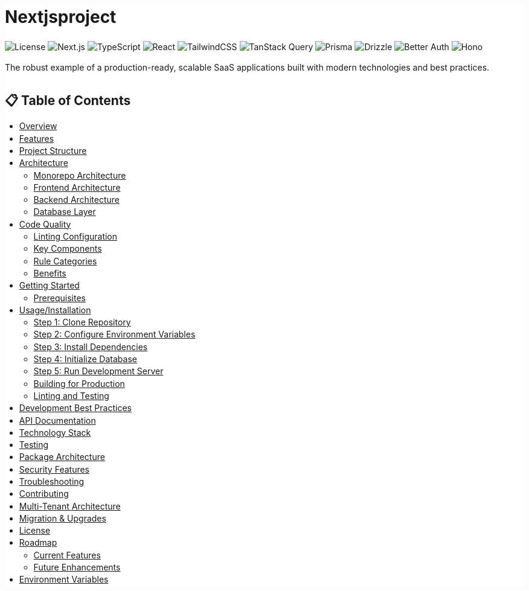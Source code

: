 # Nextjsproject

![License](https://img.shields.io/badge/license-MIT-blue.svg)
![Next.js](https://img.shields.io/badge/Next.js-15.3.1-black)
![TypeScript](https://img.shields.io/badge/TypeScript-5.8.3-blue)
![React](https://img.shields.io/badge/React-19.1.0-61DAFB?logo=react&logoColor=white)
![TailwindCSS](https://img.shields.io/badge/TailwindCSS-4.1.5-38B2AC?logo=tailwind-css&logoColor=white)
![TanStack Query](https://img.shields.io/badge/TanStack_Query-5.75.1-FF4154?logo=react-query&logoColor=white)
![Prisma](https://img.shields.io/badge/Prisma-6.7.0-blueviolet)
![Drizzle](https://img.shields.io/badge/Drizzle-0.43.1-C5F74F?logo=drizzle&logoColor=white)
![Better Auth](https://img.shields.io/badge/Better_Auth-1.2.7-orange)
![Hono](https://img.shields.io/badge/Hono-4.7.8-E36002)

The robust example of a production-ready, scalable SaaS applications built with modern technologies and best practices.

## 📋 Table of Contents

- [Overview](#-overview)
- [Features](#-features)
- [Project Structure](#-project-structure)
- [Architecture](#-architecture)
  - [Monorepo Architecture](#monorepo-architecture)
  - [Frontend Architecture](#frontend-architecture)
  - [Backend Architecture](#backend-architecture)
  - [Database Layer](#database-layer)
- [Code Quality](#-code-quality)
  - [Linting Configuration](#linting-configuration)
  - [Key Components](#key-components)
  - [Rule Categories](#rule-categories)
  - [Benefits](#benefits)
- [Getting Started](#-getting-started)
  - [Prerequisites](#prerequisites)
- [Usage/Installation](#-usageinstallation)
  - [Step 1: Clone Repository](#step-1-clone-repository)
  - [Step 2: Configure Environment Variables](#step-2-configure-environment-variables)
  - [Step 3: Install Dependencies](#step-3-install-dependencies)
  - [Step 4: Initialize Database](#step-4-initialize-database)
  - [Step 5: Run Development Server](#step-5-run-development-server)
  - [Building for Production](#building-for-production)
  - [Linting and Testing](#linting-and-testing)
- [Development Best Practices](#️-development-best-practices)
- [API Documentation](#-api-documentation)
- [Technology Stack](#️-technology-stack)
- [Testing](#-testing)
- [Package Architecture](#-package-architecture)
- [Security Features](#-security-features)
- [Troubleshooting](#-troubleshooting)
- [Contributing](#-contributing)
- [Multi-Tenant Architecture](#-multi-tenant-architecture)
- [Migration & Upgrades](#-migration--upgrades)
- [License](#-license)
- [Roadmap](#️-roadmap)
  - [Current Features](#current-features)
  - [Future Enhancements](#future-enhancements)
- [Environment Variables](#-environment-variables)
